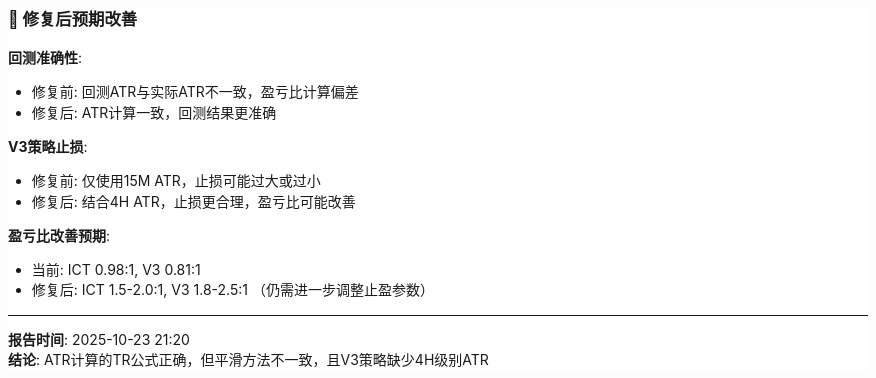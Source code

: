 ### 🎯 修复后预期改善

**回测准确性**:
- 修复前: 回测ATR与实际ATR不一致，盈亏比计算偏差
- 修复后: ATR计算一致，回测结果更准确

**V3策略止损**:
- 修复前: 仅使用15M ATR，止损可能过大或过小
- 修复后: 结合4H ATR，止损更合理，盈亏比可能改善

**盈亏比改善预期**:
- 当前: ICT 0.98:1, V3 0.81:1
- 修复后: ICT 1.5-2.0:1, V3 1.8-2.5:1 （仍需进一步调整止盈参数）

---

**报告时间**: 2025-10-23 21:20  
**结论**: ATR计算的TR公式正确，但平滑方法不一致，且V3策略缺少4H级别ATR


